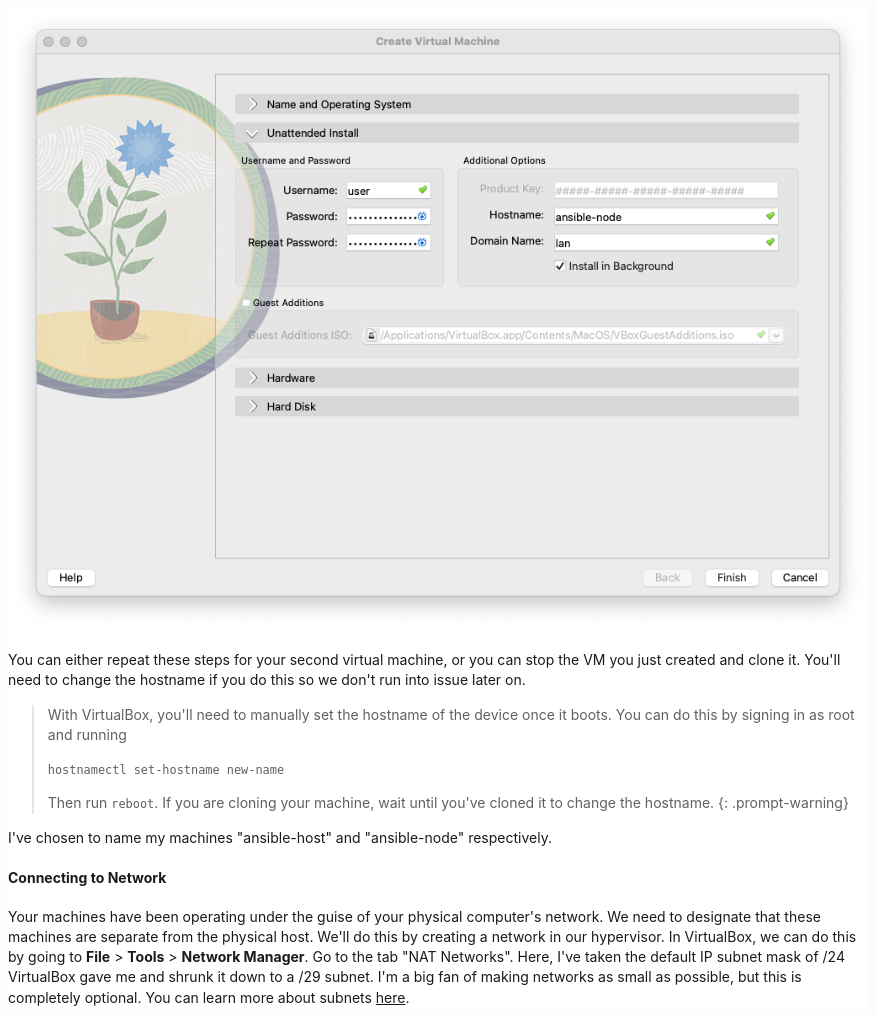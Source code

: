 ![](../assets/img/2025-07-20-getting-started-with-ansible/create-vm-2.png)

You can either repeat these steps for your second virtual machine, or you can stop the VM you just created and clone it. You'll need to change the hostname if you do this so we don't run into issue later on.

> With VirtualBox, you'll need to manually set the hostname of the device once it boots. You can do this by signing in as root and running
> 
> ```bash
> hostnamectl set-hostname new-name
> ```
>
> Then run `reboot`. If you are cloning your machine, wait until you've cloned it to change the hostname.
{: .prompt-warning}

I've chosen to name my machines "ansible-host" and "ansible-node" respectively.

#### Connecting to Network
Your machines have been operating under the guise of your physical computer's network. We need to designate that these machines are separate from the physical host. We'll do this by creating a network in our hypervisor. In VirtualBox, we can do this by going to **File** > **Tools** > **Network Manager**. Go to the tab "NAT Networks". Here, I've taken the default IP subnet mask of /24 VirtualBox gave me and shrunk it down to a /29 subnet. I'm a big fan of making networks as small as possible, but this is completely optional. You can learn more about subnets [here](https://www.calculator.net/ip-subnet-calculator.html).
